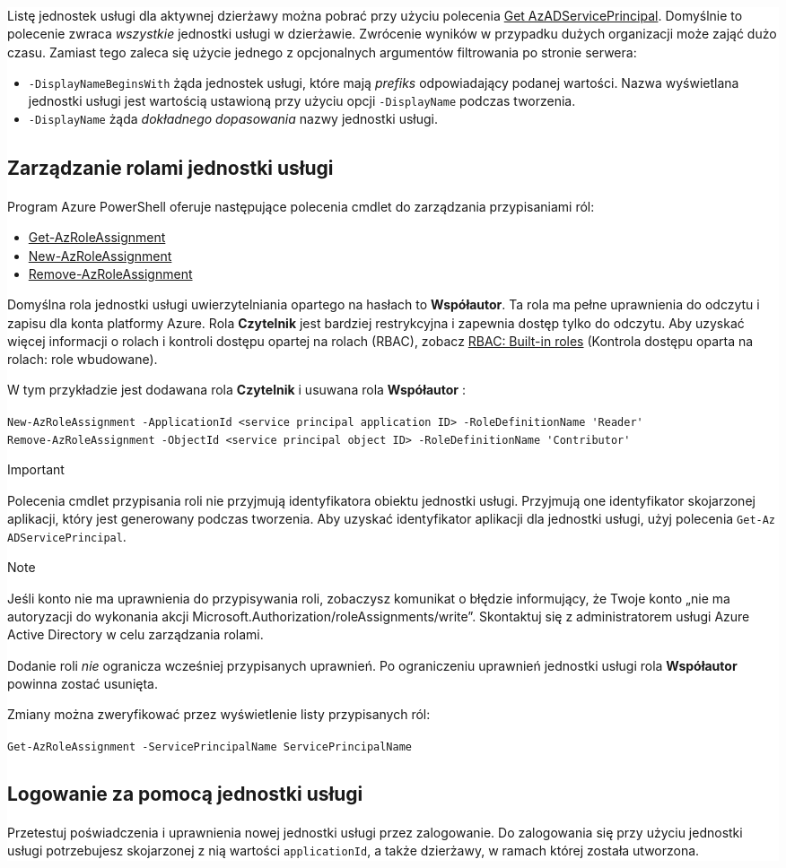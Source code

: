 Listę jednostek usługi dla aktywnej dzierżawy można pobrać przy użyciu polecenia [Get AzADServicePrincipal](/powershell/module/az.resources/get-azadserviceprincipal). Domyślnie to polecenie zwraca _wszystkie_ jednostki usługi w dzierżawie. Zwrócenie wyników w przypadku dużych organizacji może zająć dużo czasu. Zamiast tego zaleca się użycie jednego z opcjonalnych argumentów filtrowania po stronie serwera:

- `-DisplayNameBeginsWith` żąda jednostek usługi, które mają _prefiks_ odpowiadający podanej wartości. Nazwa wyświetlana jednostki usługi jest wartością ustawioną przy użyciu opcji `-DisplayName` podczas tworzenia.
- `-DisplayName` żąda _dokładnego dopasowania_ nazwy jednostki usługi.

## <a name="manage-service-principal-roles"></a>Zarządzanie rolami jednostki usługi

Program Azure PowerShell oferuje następujące polecenia cmdlet do zarządzania przypisaniami ról:

- [Get-AzRoleAssignment](/powershell/module/az.resources/get-azroleassignment)
- [New-AzRoleAssignment](/powershell/module/az.resources/new-azroleassignment)
- [Remove-AzRoleAssignment](/powershell/module/az.resources/remove-azroleassignment)

Domyślna rola jednostki usługi uwierzytelniania opartego na hasłach to **Współautor**. Ta rola ma pełne uprawnienia do odczytu i zapisu dla konta platformy Azure. Rola **Czytelnik** jest bardziej restrykcyjna i zapewnia dostęp tylko do odczytu. Aby uzyskać więcej informacji o rolach i kontroli dostępu opartej na rolach (RBAC), zobacz [RBAC: Built-in roles](/azure/active-directory/role-based-access-built-in-roles) (Kontrola dostępu oparta na rolach: role wbudowane).

W tym przykładzie jest dodawana rola **Czytelnik** i usuwana rola **Współautor** :

```azurepowershell-interactive
New-AzRoleAssignment -ApplicationId <service principal application ID> -RoleDefinitionName 'Reader'
Remove-AzRoleAssignment -ObjectId <service principal object ID> -RoleDefinitionName 'Contributor'
```

> [!IMPORTANT]
> Polecenia cmdlet przypisania roli nie przyjmują identyfikatora obiektu jednostki usługi. Przyjmują one identyfikator skojarzonej aplikacji, który jest generowany podczas tworzenia. Aby uzyskać identyfikator aplikacji dla jednostki usługi, użyj polecenia `Get-AzADServicePrincipal`.

> [!NOTE]
> Jeśli konto nie ma uprawnienia do przypisywania roli, zobaczysz komunikat o błędzie informujący, że Twoje konto „nie ma autoryzacji do wykonania akcji Microsoft.Authorization/roleAssignments/write”. Skontaktuj się z administratorem usługi Azure Active Directory w celu zarządzania rolami.

Dodanie roli _nie_ ogranicza wcześniej przypisanych uprawnień. Po ograniczeniu uprawnień jednostki usługi rola **Współautor** powinna zostać usunięta.

Zmiany można zweryfikować przez wyświetlenie listy przypisanych ról:

```azurepowershell-interactive
Get-AzRoleAssignment -ServicePrincipalName ServicePrincipalName
```

## <a name="sign-in-using-a-service-principal"></a>Logowanie za pomocą jednostki usługi

Przetestuj poświadczenia i uprawnienia nowej jednostki usługi przez zalogowanie. Do zalogowania się przy użyciu jednostki usługi potrzebujesz skojarzonej z nią wartości `applicationId`, a także dzierżawy, w ramach której została utworzona.
